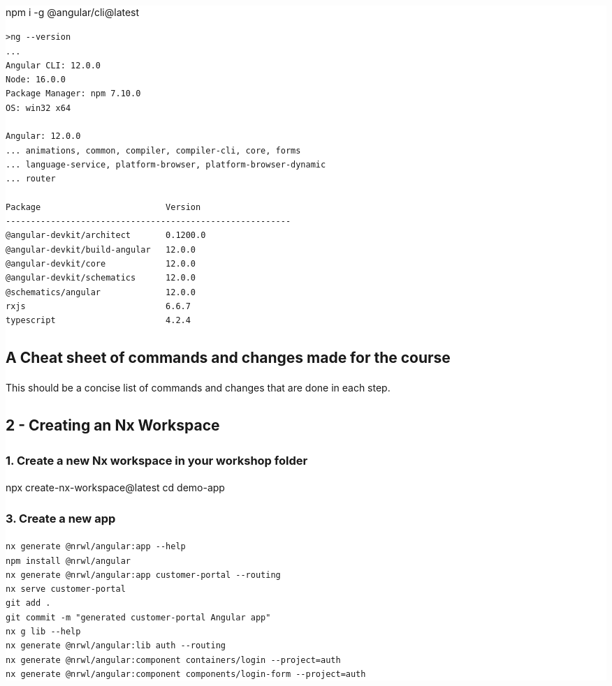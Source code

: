 ```txt
```

npm i -g @angular/cli@latest

```txt
>ng --version
...
Angular CLI: 12.0.0
Node: 16.0.0
Package Manager: npm 7.10.0
OS: win32 x64

Angular: 12.0.0
... animations, common, compiler, compiler-cli, core, forms
... language-service, platform-browser, platform-browser-dynamic
... router

Package                         Version
---------------------------------------------------------
@angular-devkit/architect       0.1200.0
@angular-devkit/build-angular   12.0.0
@angular-devkit/core            12.0.0
@angular-devkit/schematics      12.0.0
@schematics/angular             12.0.0
rxjs                            6.6.7
typescript                      4.2.4
```

## A Cheat sheet of commands and changes made for the course

This should be a concise list of commands and changes that are done in each step.

## 2 - Creating an Nx Workspace

### 1. Create a new Nx workspace in your workshop folder

npx create-nx-workspace@latest
cd demo-app

### 3. Create a new app

```txt
nx generate @nrwl/angular:app --help
npm install @nrwl/angular
nx generate @nrwl/angular:app customer-portal --routing
nx serve customer-portal
git add .
git commit -m "generated customer-portal Angular app"
nx g lib --help
nx generate @nrwl/angular:lib auth --routing
nx generate @nrwl/angular:component containers/login --project=auth
nx generate @nrwl/angular:component components/login-form --project=auth
```
